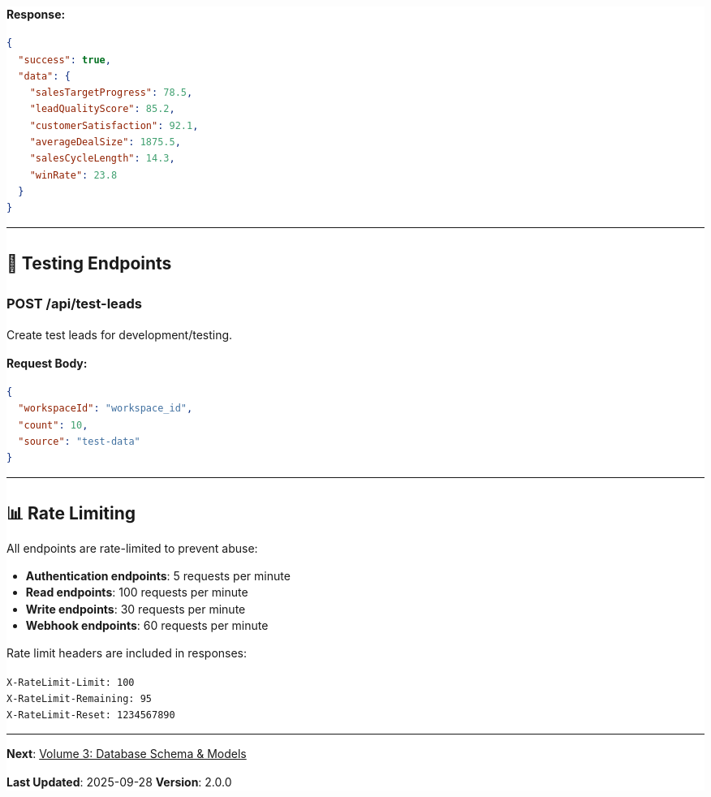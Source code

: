 **Response:**

```json
{
  "success": true,
  "data": {
    "salesTargetProgress": 78.5,
    "leadQualityScore": 85.2,
    "customerSatisfaction": 92.1,
    "averageDealSize": 1875.5,
    "salesCycleLength": 14.3,
    "winRate": 23.8
  }
}
```

---

## 🧪 Testing Endpoints

### POST /api/test-leads

Create test leads for development/testing.

**Request Body:**

```json
{
  "workspaceId": "workspace_id",
  "count": 10,
  "source": "test-data"
}
```

---

## 📊 Rate Limiting

All endpoints are rate-limited to prevent abuse:

- **Authentication endpoints**: 5 requests per minute
- **Read endpoints**: 100 requests per minute
- **Write endpoints**: 30 requests per minute
- **Webhook endpoints**: 60 requests per minute

Rate limit headers are included in responses:

```
X-RateLimit-Limit: 100
X-RateLimit-Remaining: 95
X-RateLimit-Reset: 1234567890
```

---

**Next**: [Volume 3: Database Schema & Models](./03-DATABASE-SCHEMA.md)

**Last Updated**: 2025-09-28
**Version**: 2.0.0
